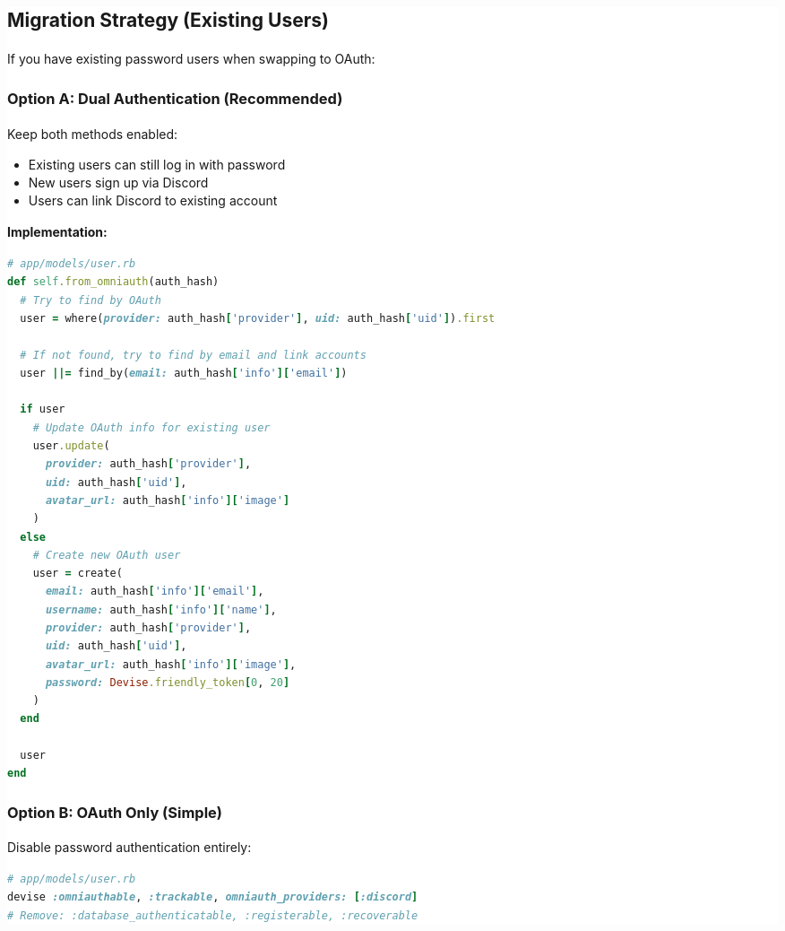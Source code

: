 
## Migration Strategy (Existing Users)

If you have existing password users when swapping to OAuth:

### Option A: Dual Authentication (Recommended)

Keep both methods enabled:
- Existing users can still log in with password
- New users sign up via Discord
- Users can link Discord to existing account

**Implementation:**
```ruby
# app/models/user.rb
def self.from_omniauth(auth_hash)
  # Try to find by OAuth
  user = where(provider: auth_hash['provider'], uid: auth_hash['uid']).first

  # If not found, try to find by email and link accounts
  user ||= find_by(email: auth_hash['info']['email'])

  if user
    # Update OAuth info for existing user
    user.update(
      provider: auth_hash['provider'],
      uid: auth_hash['uid'],
      avatar_url: auth_hash['info']['image']
    )
  else
    # Create new OAuth user
    user = create(
      email: auth_hash['info']['email'],
      username: auth_hash['info']['name'],
      provider: auth_hash['provider'],
      uid: auth_hash['uid'],
      avatar_url: auth_hash['info']['image'],
      password: Devise.friendly_token[0, 20]
    )
  end

  user
end
```

### Option B: OAuth Only (Simple)

Disable password authentication entirely:

```ruby
# app/models/user.rb
devise :omniauthable, :trackable, omniauth_providers: [:discord]
# Remove: :database_authenticatable, :registerable, :recoverable
```
